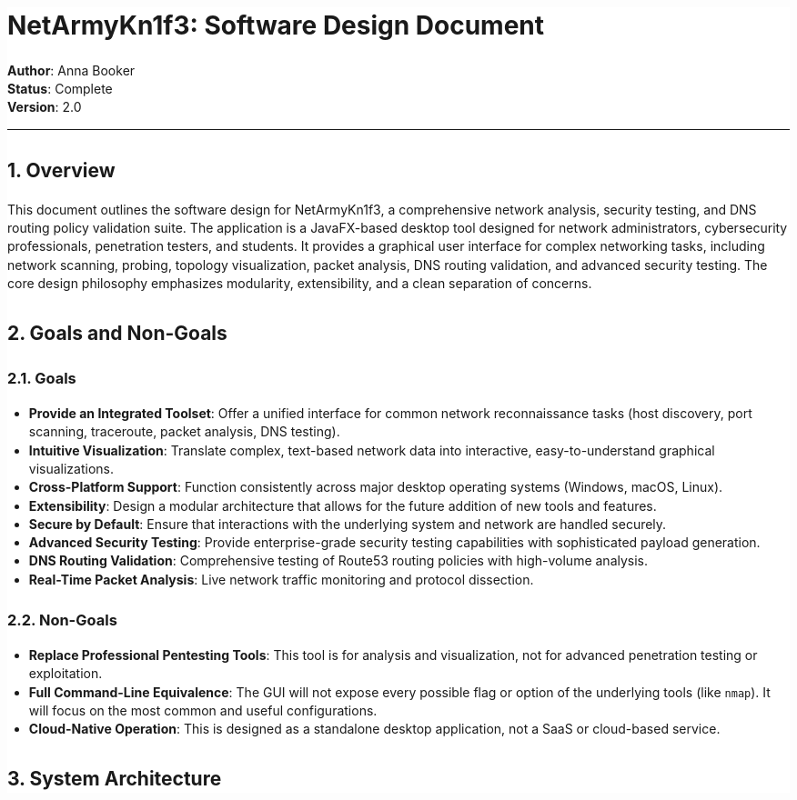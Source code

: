 # NetArmyKn1f3: Software Design Document

**Author**: Anna Booker  
**Status**: Complete  
**Version**: 2.0  

---

## 1. Overview

This document outlines the software design for NetArmyKn1f3, a comprehensive network analysis, security testing, and DNS routing policy validation suite. The application is a JavaFX-based desktop tool designed for network administrators, cybersecurity professionals, penetration testers, and students. It provides a graphical user interface for complex networking tasks, including network scanning, probing, topology visualization, packet analysis, DNS routing validation, and advanced security testing. The core design philosophy emphasizes modularity, extensibility, and a clean separation of concerns.

## 2. Goals and Non-Goals

### 2.1. Goals

*   **Provide an Integrated Toolset**: Offer a unified interface for common network reconnaissance tasks (host discovery, port scanning, traceroute, packet analysis, DNS testing).
*   **Intuitive Visualization**: Translate complex, text-based network data into interactive, easy-to-understand graphical visualizations.
*   **Cross-Platform Support**: Function consistently across major desktop operating systems (Windows, macOS, Linux).
*   **Extensibility**: Design a modular architecture that allows for the future addition of new tools and features.
*   **Secure by Default**: Ensure that interactions with the underlying system and network are handled securely.
*   **Advanced Security Testing**: Provide enterprise-grade security testing capabilities with sophisticated payload generation.
*   **DNS Routing Validation**: Comprehensive testing of Route53 routing policies with high-volume analysis.
*   **Real-Time Packet Analysis**: Live network traffic monitoring and protocol dissection.

### 2.2. Non-Goals

*   **Replace Professional Pentesting Tools**: This tool is for analysis and visualization, not for advanced penetration testing or exploitation.
*   **Full Command-Line Equivalence**: The GUI will not expose every possible flag or option of the underlying tools (like `nmap`). It will focus on the most common and useful configurations.
*   **Cloud-Native Operation**: This is designed as a standalone desktop application, not a SaaS or cloud-based service.

## 3. System Architecture
